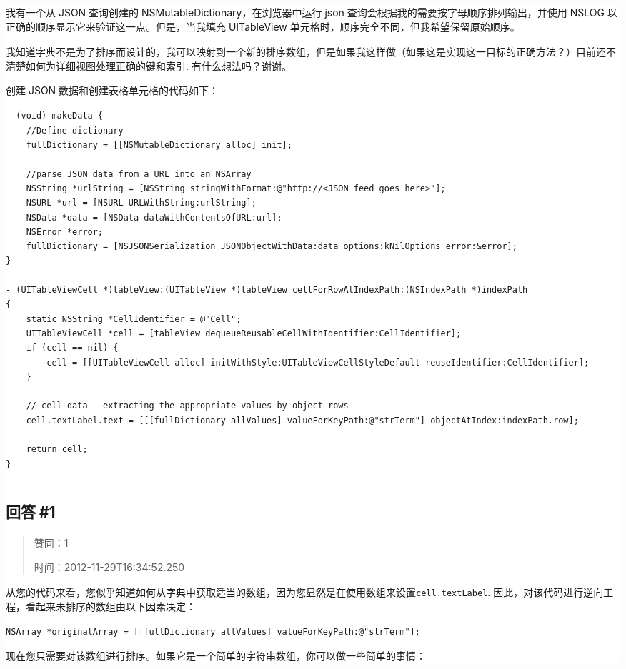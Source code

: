 我有一个从 JSON 查询创建的 NSMutableDictionary，在浏览器中运行 json 查询会根据我的需要按字母顺序排列输出，并使用 NSLOG 以正确的顺序显示它来验证这一点。但是，当我填充 UITableView 单元格时，顺序完全不同，但我希望保留原始顺序。

我知道字典不是为了排序而设计的，我可以映射到一个新的排序数组，但是如果我这样做（如果这是实现这一目标的正确方法？）目前还不清楚如何为详细视图处理正确的键和索引. 有什么想法吗？谢谢。

创建 JSON 数据和创建表格单元格的代码如下：

```
- (void) makeData {
    //Define dictionary
    fullDictionary = [[NSMutableDictionary alloc] init];

    //parse JSON data from a URL into an NSArray
    NSString *urlString = [NSString stringWithFormat:@"http://<JSON feed goes here>"];
    NSURL *url = [NSURL URLWithString:urlString];
    NSData *data = [NSData dataWithContentsOfURL:url];
    NSError *error;
    fullDictionary = [NSJSONSerialization JSONObjectWithData:data options:kNilOptions error:&error];
}

- (UITableViewCell *)tableView:(UITableView *)tableView cellForRowAtIndexPath:(NSIndexPath *)indexPath
{
    static NSString *CellIdentifier = @"Cell";
    UITableViewCell *cell = [tableView dequeueReusableCellWithIdentifier:CellIdentifier];
    if (cell == nil) {
        cell = [[UITableViewCell alloc] initWithStyle:UITableViewCellStyleDefault reuseIdentifier:CellIdentifier];
    }

    // cell data - extracting the appropriate values by object rows
    cell.textLabel.text = [[[fullDictionary allValues] valueForKeyPath:@"strTerm"] objectAtIndex:indexPath.row];

    return cell;
} 
```

* * *

## 回答 #1

> 赞同：1
> 
> 时间：2012-11-29T16:34:52.250

从您的代码来看，您似乎知道如何从字典中获取适当的数组，因为您显然是在使用数组来设置`cell.textLabel`. 因此，对该代码进行逆向工程，看起来未排序的数组由以下因素决定：

```
NSArray *originalArray = [[fullDictionary allValues] valueForKeyPath:@"strTerm"]; 
```

现在您只需要对该数组进行排序。如果它是一个简单的字符串数组，你可以做一些简单的事情：
